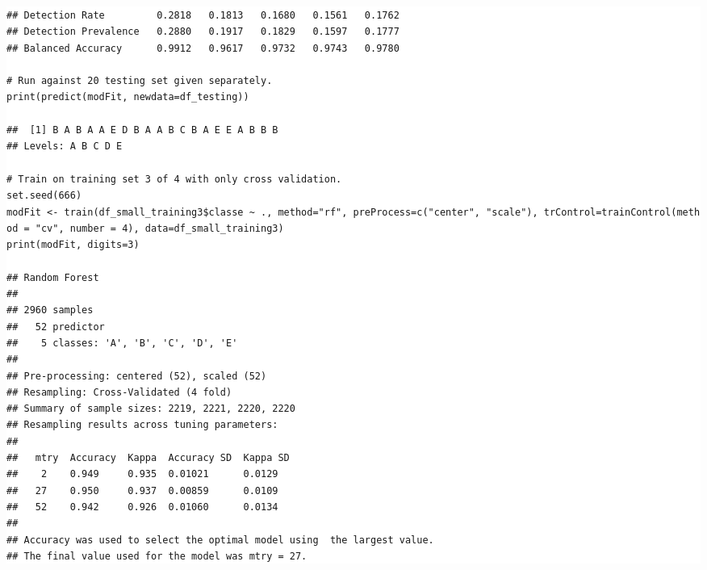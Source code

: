     ## Detection Rate         0.2818   0.1813   0.1680   0.1561   0.1762
    ## Detection Prevalence   0.2880   0.1917   0.1829   0.1597   0.1777
    ## Balanced Accuracy      0.9912   0.9617   0.9732   0.9743   0.9780

    # Run against 20 testing set given separately.
    print(predict(modFit, newdata=df_testing))

    ##  [1] B A B A A E D B A A B C B A E E A B B B
    ## Levels: A B C D E

    # Train on training set 3 of 4 with only cross validation.
    set.seed(666)
    modFit <- train(df_small_training3$classe ~ ., method="rf", preProcess=c("center", "scale"), trControl=trainControl(method = "cv", number = 4), data=df_small_training3)
    print(modFit, digits=3)

    ## Random Forest 
    ## 
    ## 2960 samples
    ##   52 predictor
    ##    5 classes: 'A', 'B', 'C', 'D', 'E' 
    ## 
    ## Pre-processing: centered (52), scaled (52) 
    ## Resampling: Cross-Validated (4 fold) 
    ## Summary of sample sizes: 2219, 2221, 2220, 2220 
    ## Resampling results across tuning parameters:
    ## 
    ##   mtry  Accuracy  Kappa  Accuracy SD  Kappa SD
    ##    2    0.949     0.935  0.01021      0.0129  
    ##   27    0.950     0.937  0.00859      0.0109  
    ##   52    0.942     0.926  0.01060      0.0134  
    ## 
    ## Accuracy was used to select the optimal model using  the largest value.
    ## The final value used for the model was mtry = 27.
